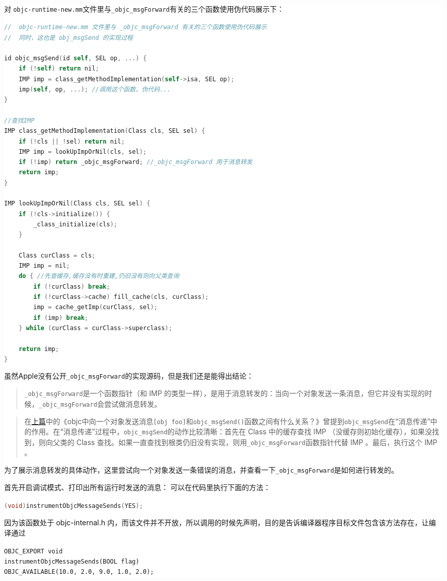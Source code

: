 对 `objc-runtime-new.mm`文件里与`_objc_msgForward`有关的三个函数使用伪代码展示下：

```Objective-C
//  objc-runtime-new.mm 文件里与 _objc_msgForward 有关的三个函数使用伪代码展示
//  同时，这也是 obj_msgSend 的实现过程

id objc_msgSend(id self, SEL op, ...) {
    if (!self) return nil;
    IMP imp = class_getMethodImplementation(self->isa, SEL op);
    imp(self, op, ...); //调用这个函数，伪代码...
}
 
//查找IMP
IMP class_getMethodImplementation(Class cls, SEL sel) {
    if (!cls || !sel) return nil;
    IMP imp = lookUpImpOrNil(cls, sel);
    if (!imp) return _objc_msgForward; //_objc_msgForward 用于消息转发
    return imp;
}
 
IMP lookUpImpOrNil(Class cls, SEL sel) {
    if (!cls->initialize()) {
        _class_initialize(cls);
    }
 
    Class curClass = cls;
    IMP imp = nil;
    do { //先查缓存,缓存没有时重建,仍旧没有则向父类查询
        if (!curClass) break;
        if (!curClass->cache) fill_cache(cls, curClass);
        imp = cache_getImp(curClass, sel);
        if (imp) break;
    } while (curClass = curClass->superclass);
 
    return imp;
}
```
虽然Apple没有公开`_objc_msgForward`的实现源码，但是我们还是能得出结论：

> `_objc_msgForward`是一个函数指针（和 IMP 的类型一样），是用于消息转发的：当向一个对象发送一条消息，但它并没有实现的时候，`_objc_msgForward`会尝试做消息转发。


> 在[上篇](https://github.com/ChenYilong/iOSInterviewQuestions)中的《objc中向一个对象发送消息`[obj foo]`和`objc_msgSend()`函数之间有什么关系？》曾提到`objc_msgSend`在“消息传递”中的作用。在“消息传递”过程中，`objc_msgSend`的动作比较清晰：首先在 Class 中的缓存查找 IMP （没缓存则初始化缓存），如果没找到，则向父类的 Class 查找。如果一直查找到根类仍旧没有实现，则用`_objc_msgForward`函数指针代替 IMP 。最后，执行这个 IMP 。



为了展示消息转发的具体动作，这里尝试向一个对象发送一条错误的消息，并查看一下`_objc_msgForward`是如何进行转发的。

首先开启调试模式、打印出所有运行时发送的消息：
可以在代码里执行下面的方法：

```Objective-C
(void)instrumentObjcMessageSends(YES);
```
因为该函数处于 objc-internal.h 内，而该文件并不开放，所以调用的时候先声明，目的是告诉编译器程序目标文件包含该方法存在，让编译通过
```
OBJC_EXPORT void
instrumentObjcMessageSends(BOOL flag)
OBJC_AVAILABLE(10.0, 2.0, 9.0, 1.0, 2.0);
```
